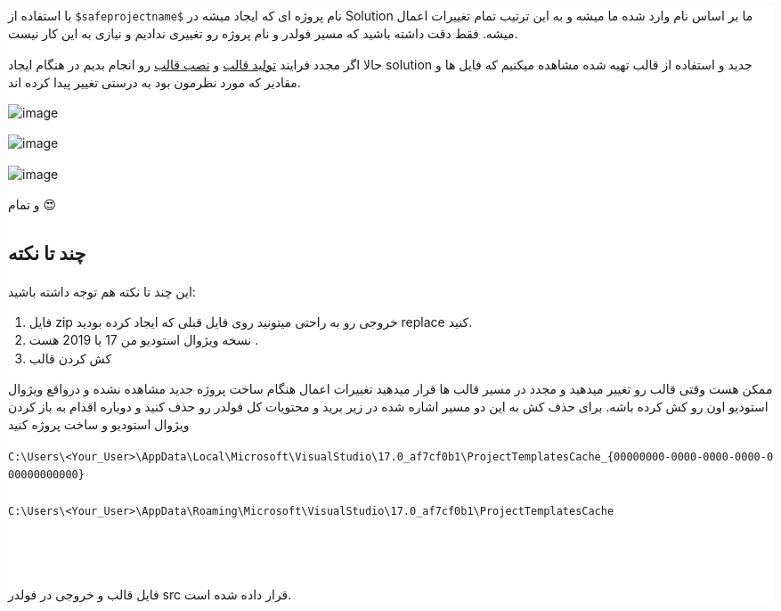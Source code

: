 با استفاده از `$safeprojectname$` نام پروژه ای که ایجاد میشه در Solution ما بر اساس نام وارد شده ما میشه و به این ترتیب تمام تغییرات اعمال میشه. فقط دقت داشته باشید که مسیر فولدر و نام پروژه رو تغییری ندادیم و نیازی به این کار نیست.

حالا اگر مجدد فرایند [تولید قالب](#تولید-فایل-قالب) و [نصب قالب](#نصب-قالب-در-ویژوال-استودیو) رو انجام بدیم در هنگام ایجاد solution جدید و استفاده از قالب تهیه شده مشاهده میکنیم که فایل ها و مقادیر که مورد نظرمون بود به درستی تغییر پیدا کرده اند.

![image](https://user-images.githubusercontent.com/6535038/182138586-87049715-14c4-42d1-bf18-938c033b490e.png)

![image](https://user-images.githubusercontent.com/6535038/182138780-32e0a8cb-6c11-4740-9004-27bfbd3ac000.png)

![image](https://user-images.githubusercontent.com/6535038/182139518-d03877fc-849a-42b1-8ea5-78785ea9471d.png)

و تمام 😍

## چند تا نکته

این چند تا نکته هم توجه داشته باشید:

1. &rlm;فایل zip خروجی رو به راحتی میتونید روی فایل قبلی که ایجاد کرده بودید replace کنید.
2. &rlm; نسخه ویژوال استودیو من 17 یا 2019 هست.
3. &rlm; کش کردن قالب

ممکن هست وقتی قالب رو تغییر میدهید و مجدد در مسیر قالب ها قرار میدهید تغییرات اعمال هنگام ساخت پروژه جدید مشاهده نشده و درواقع ویژوال استودیو اون رو کش کرده باشه. برای حذف کش به این دو مسیر اشاره شده در زیر برید و محتویات کل فولدر رو حذف کنید و دوباره اقدام به باز کردن ویژوال استودیو و ساخت پروژه کنید

    C:\Users\<Your_User>\AppData\Local\Microsoft\VisualStudio\17.0_af7cf0b1\ProjectTemplatesCache_{00000000-0000-0000-0000-000000000000}

    C:\Users\<Your_User>\AppData\Roaming\Microsoft\VisualStudio\17.0_af7cf0b1\ProjectTemplatesCache

\
\
\
فایل قالب و خروجی در فولدر src قرار داده شده است.
